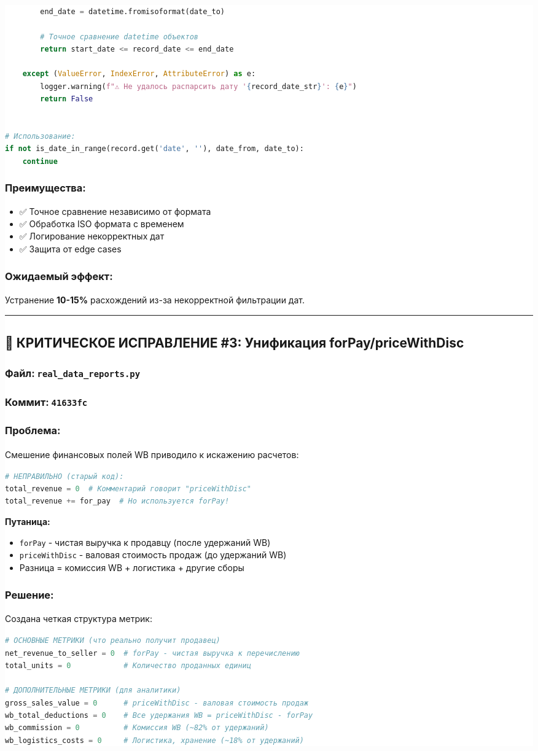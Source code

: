 ```python
        end_date = datetime.fromisoformat(date_to)

        # Точное сравнение datetime объектов
        return start_date <= record_date <= end_date

    except (ValueError, IndexError, AttributeError) as e:
        logger.warning(f"⚠️ Не удалось распарсить дату '{record_date_str}': {e}")
        return False


# Использование:
if not is_date_in_range(record.get('date', ''), date_from, date_to):
    continue
```

### Преимущества:
- ✅ Точное сравнение независимо от формата
- ✅ Обработка ISO формата с временем
- ✅ Логирование некорректных дат
- ✅ Защита от edge cases

### Ожидаемый эффект:
Устранение **10-15%** расхождений из-за некорректной фильтрации дат.

---

## 🔧 КРИТИЧЕСКОЕ ИСПРАВЛЕНИЕ #3: Унификация forPay/priceWithDisc

### Файл: `real_data_reports.py`
### Коммит: `41633fc`

### Проблема:
Смешение финансовых полей WB приводило к искажению расчетов:

```python
# НЕПРАВИЛЬНО (старый код):
total_revenue = 0  # Комментарий говорит "priceWithDisc"
total_revenue += for_pay  # Но используется forPay!
```

**Путаница:**
- `forPay` - чистая выручка к продавцу (после удержаний WB)
- `priceWithDisc` - валовая стоимость продаж (до удержаний WB)
- Разница = комиссия WB + логистика + другие сборы

### Решение:
Создана четкая структура метрик:

```python
# ОСНОВНЫЕ МЕТРИКИ (что реально получит продавец)
net_revenue_to_seller = 0  # forPay - чистая выручка к перечислению
total_units = 0            # Количество проданных единиц

# ДОПОЛНИТЕЛЬНЫЕ МЕТРИКИ (для аналитики)
gross_sales_value = 0      # priceWithDisc - валовая стоимость продаж
wb_total_deductions = 0    # Все удержания WB = priceWithDisc - forPay
wb_commission = 0          # Комиссия WB (~82% от удержаний)
wb_logistics_costs = 0     # Логистика, хранение (~18% от удержаний)
```

